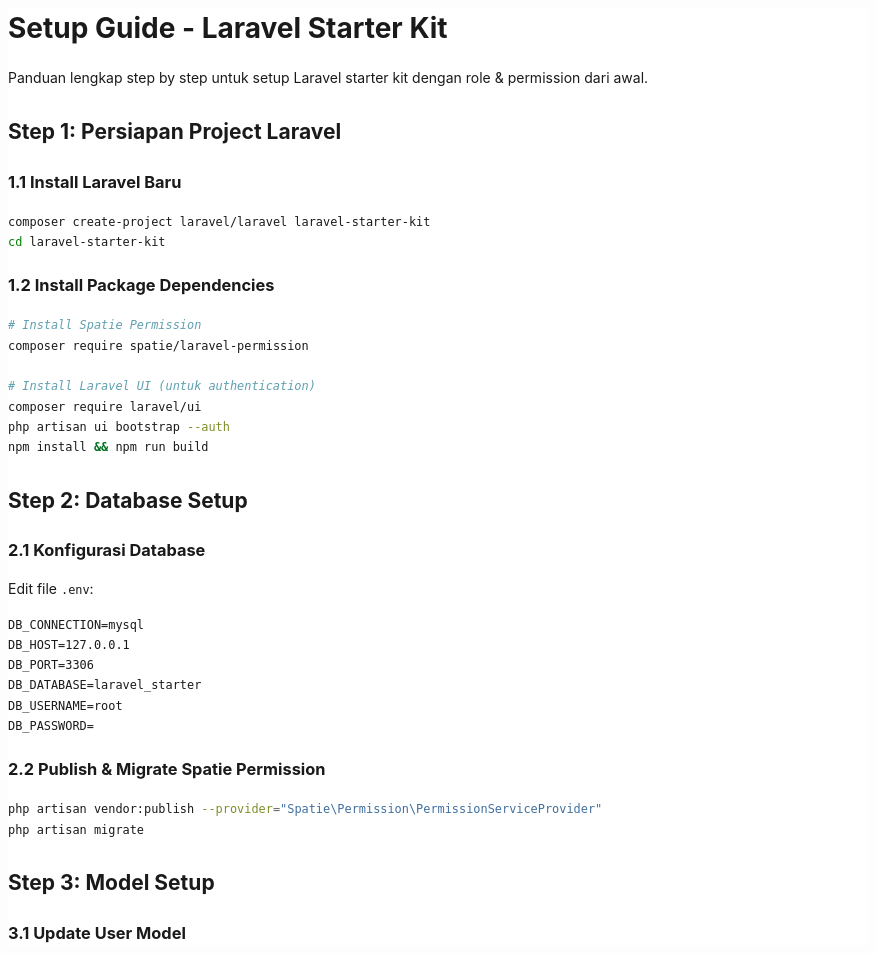 # Setup Guide - Laravel Starter Kit

Panduan lengkap step by step untuk setup Laravel starter kit dengan role & permission dari awal.

## Step 1: Persiapan Project Laravel

### 1.1 Install Laravel Baru

```bash
composer create-project laravel/laravel laravel-starter-kit
cd laravel-starter-kit
```

### 1.2 Install Package Dependencies

```bash
# Install Spatie Permission
composer require spatie/laravel-permission

# Install Laravel UI (untuk authentication)
composer require laravel/ui
php artisan ui bootstrap --auth
npm install && npm run build
```

## Step 2: Database Setup

### 2.1 Konfigurasi Database

Edit file `.env`:

```env
DB_CONNECTION=mysql
DB_HOST=127.0.0.1
DB_PORT=3306
DB_DATABASE=laravel_starter
DB_USERNAME=root
DB_PASSWORD=
```

### 2.2 Publish & Migrate Spatie Permission

```bash
php artisan vendor:publish --provider="Spatie\Permission\PermissionServiceProvider"
php artisan migrate
```

## Step 3: Model Setup

### 3.1 Update User Model
